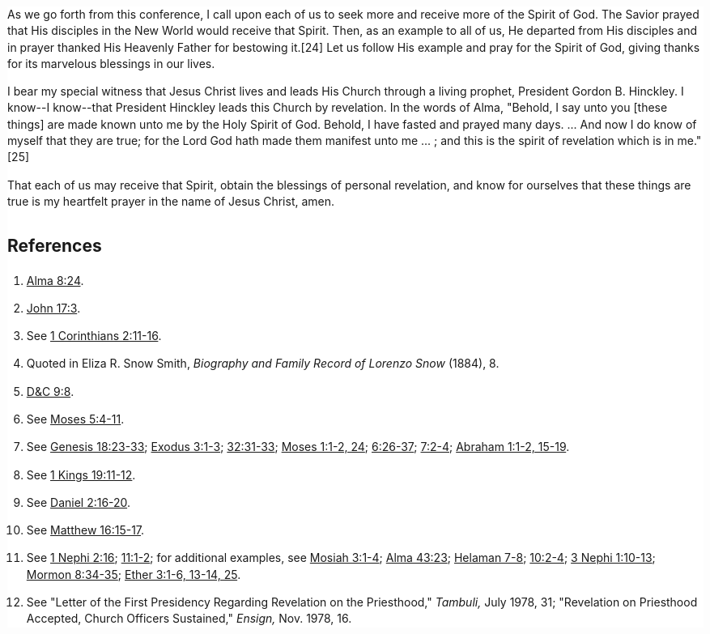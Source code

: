 As we go forth from this conference, I call upon each of us to seek more and
receive more of the Spirit of God. The Savior prayed that His disciples in the
New World would receive that Spirit. Then, as an example to all of us, He
departed from His disciples and in prayer thanked His Heavenly Father for
bestowing it.[24] Let us follow His example and pray for the Spirit of God,
giving thanks for its marvelous blessings in our lives.

I bear my special witness that Jesus Christ lives and leads His Church through
a living prophet, President Gordon B. Hinckley. I know--I know--that President
Hinckley leads this Church by revelation. In the words of Alma, "Behold, I say
unto you [these things] are made known unto me by the Holy Spirit of God.
Behold, I have fasted and prayed many days. ... And now I do know of myself that
they are true; for the Lord God hath made them manifest unto me ... ; and this
is the spirit of revelation which is in me."[25]

That each of us may receive that Spirit, obtain the blessings of personal
revelation, and know for ourselves that these things are true is my heartfelt
prayer in the name of Jesus Christ, amen.

## References

  1. [Alma 8:24](https://www.lds.org/scriptures/bofm/alma/8.24?lang=eng#23).

  2. [John 17:3](https://www.lds.org/scriptures/nt/john/17.3?lang=eng#2).

  3. See [1 Corinthians 2:11-16](https://www.lds.org/scriptures/nt/1-cor/2.11-16?lang=eng#10).

  4. Quoted in Eliza R. Snow Smith, _Biography and Family Record of Lorenzo Snow_ (1884), 8.

  5. [D&amp;C 9:8](https://www.lds.org/scriptures/dc-testament/dc/9.8?lang=eng#7).

  6. See [Moses 5:4-11](https://www.lds.org/scriptures/pgp/moses/5.4-11?lang=eng#3).

  7. See [Genesis 18:23-33](https://www.lds.org/scriptures/ot/gen/18.23-33?lang=eng#22); [Exodus 3:1-3](https://www.lds.org/scriptures/ot/ex/3.1-3?lang=eng#0); [32:31-33](https://www.lds.org/scriptures/ot/ex/32.31-33?lang=eng#30); [Moses 1:1-2, 24](https://www.lds.org/scriptures/pgp/moses/1.1-2,24?lang=eng#0); [6:26-37](https://www.lds.org/scriptures/pgp/moses/6.26-37?lang=eng#25); [7:2-4](https://www.lds.org/scriptures/pgp/moses/7.2-4?lang=eng#1); [Abraham 1:1-2, 15-19](https://www.lds.org/scriptures/pgp/abr/1.1-2,15-19?lang=eng#0).

  8. See [1 Kings 19:11-12](https://www.lds.org/scriptures/ot/1-kgs/19.11-12?lang=eng#10).

  9. See [Daniel 2:16-20](https://www.lds.org/scriptures/ot/dan/2.16-20?lang=eng#15).

  10. See [Matthew 16:15-17](https://www.lds.org/scriptures/nt/matt/16.15-17?lang=eng#14).

  11. See [1 Nephi 2:16](https://www.lds.org/scriptures/bofm/1-ne/2.16?lang=eng#15); [11:1-2](https://www.lds.org/scriptures/bofm/1-ne/11.1-2?lang=eng#0); for additional examples, see [Mosiah 3:1-4](https://www.lds.org/scriptures/bofm/mosiah/3.1-4?lang=eng#0); [Alma 43:23](https://www.lds.org/scriptures/bofm/alma/43.23?lang=eng#22); [Helaman 7-8](https://www.lds.org/scriptures/bofm/hel/7?span=7-8&lang=eng); [10:2-4](https://www.lds.org/scriptures/bofm/hel/10.2-4?lang=eng#1); [3 Nephi 1:10-13](https://www.lds.org/scriptures/bofm/3-ne/1.10-13?lang=eng#9); [Mormon 8:34-35](https://www.lds.org/scriptures/bofm/morm/8.34-35?lang=eng#33); [Ether 3:1-6, 13-14, 25](https://www.lds.org/scriptures/bofm/ether/3.1-6,13-14,25?lang=eng#0).

  12. See "Letter of the First Presidency Regarding Revelation on the Priesthood," _Tambuli,_ July 1978, 31; "Revelation on Priesthood Accepted, Church Officers Sustained," _Ensign,_ Nov. 1978, 16.
